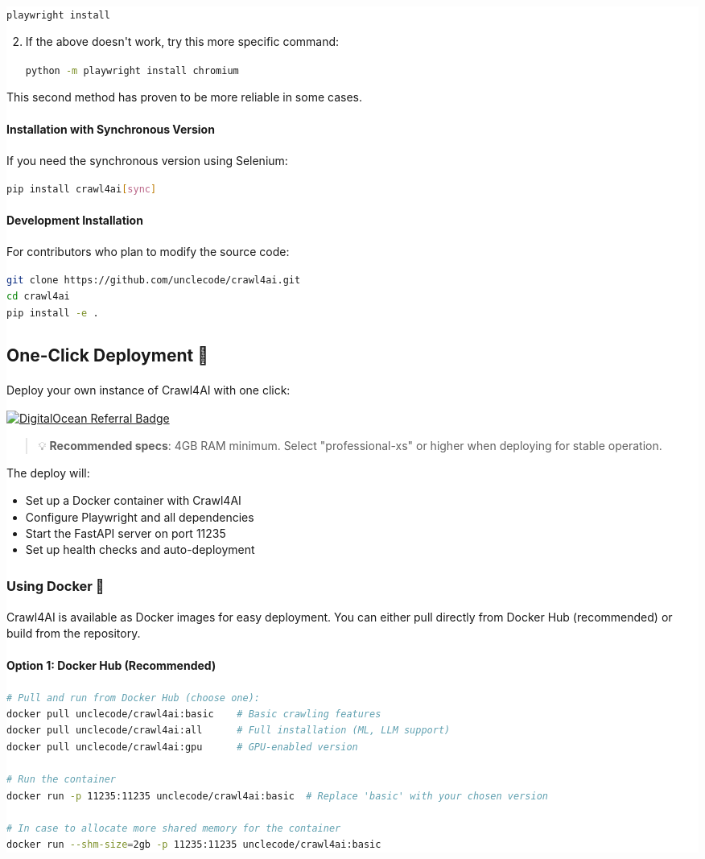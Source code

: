    ```bash
   playwright install
   ```

2. If the above doesn't work, try this more specific command:

   ```bash
   python -m playwright install chromium
   ```

This second method has proven to be more reliable in some cases.

#### Installation with Synchronous Version

If you need the synchronous version using Selenium:

```bash
pip install crawl4ai[sync]
```

#### Development Installation

For contributors who plan to modify the source code:

```bash
git clone https://github.com/unclecode/crawl4ai.git
cd crawl4ai
pip install -e .
```

## One-Click Deployment 🚀

Deploy your own instance of Crawl4AI with one click:

[![DigitalOcean Referral Badge](https://web-platforms.sfo2.cdn.digitaloceanspaces.com/WWW/Badge%203.svg)](https://www.digitalocean.com/?repo=https://github.com/unclecode/crawl4ai/tree/0.3.74&refcode=a0780f1bdb3d&utm_campaign=Referral_Invite&utm_medium=Referral_Program&utm_source=badge)

> 💡 **Recommended specs**: 4GB RAM minimum. Select "professional-xs" or higher when deploying for stable operation.

The deploy will:
- Set up a Docker container with Crawl4AI
- Configure Playwright and all dependencies
- Start the FastAPI server on port 11235
- Set up health checks and auto-deployment

### Using Docker 🐳

Crawl4AI is available as Docker images for easy deployment. You can either pull directly from Docker Hub (recommended) or build from the repository.

#### Option 1: Docker Hub (Recommended)

```bash
# Pull and run from Docker Hub (choose one):
docker pull unclecode/crawl4ai:basic    # Basic crawling features
docker pull unclecode/crawl4ai:all      # Full installation (ML, LLM support)
docker pull unclecode/crawl4ai:gpu      # GPU-enabled version

# Run the container
docker run -p 11235:11235 unclecode/crawl4ai:basic  # Replace 'basic' with your chosen version

# In case to allocate more shared memory for the container
docker run --shm-size=2gb -p 11235:11235 unclecode/crawl4ai:basic
```
